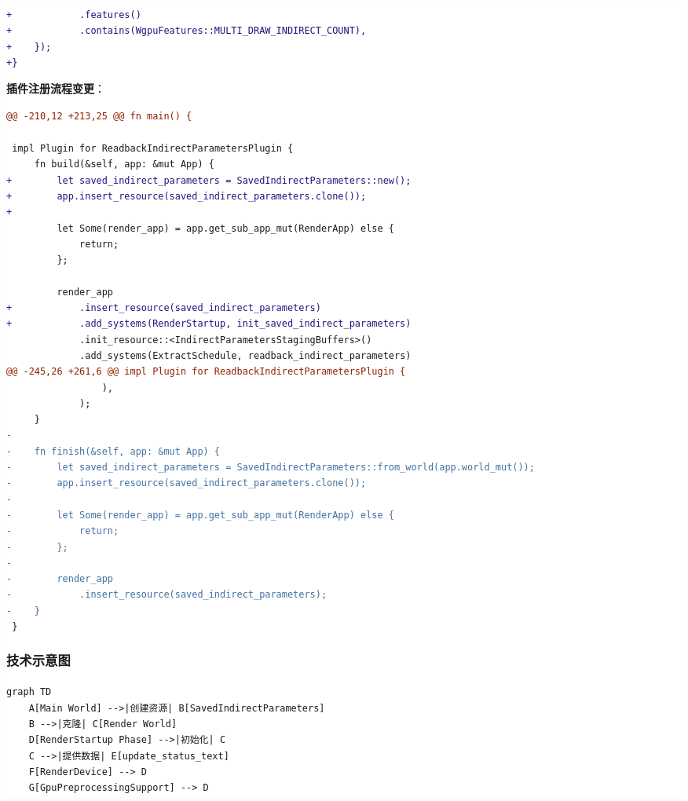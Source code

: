 ```diff
+            .features()
+            .contains(WgpuFeatures::MULTI_DRAW_INDIRECT_COUNT),
+    });
+}
```

**插件注册流程变更**：
```diff
@@ -210,12 +213,25 @@ fn main() {
 
 impl Plugin for ReadbackIndirectParametersPlugin {
     fn build(&self, app: &mut App) {
+        let saved_indirect_parameters = SavedIndirectParameters::new();
+        app.insert_resource(saved_indirect_parameters.clone());
+
         let Some(render_app) = app.get_sub_app_mut(RenderApp) else {
             return;
         };
 
         render_app
+            .insert_resource(saved_indirect_parameters)
+            .add_systems(RenderStartup, init_saved_indirect_parameters)
             .init_resource::<IndirectParametersStagingBuffers>()
             .add_systems(ExtractSchedule, readback_indirect_parameters)
@@ -245,26 +261,6 @@ impl Plugin for ReadbackIndirectParametersPlugin {
                 ),
             );
     }
-
-    fn finish(&self, app: &mut App) {
-        let saved_indirect_parameters = SavedIndirectParameters::from_world(app.world_mut());
-        app.insert_resource(saved_indirect_parameters.clone());
-
-        let Some(render_app) = app.get_sub_app_mut(RenderApp) else {
-            return;
-        };
-
-        render_app
-            .insert_resource(saved_indirect_parameters);
-    }
 }
```

### 技术示意图
```mermaid
graph TD
    A[Main World] -->|创建资源| B[SavedIndirectParameters]
    B -->|克隆| C[Render World]
    D[RenderStartup Phase] -->|初始化| C
    C -->|提供数据| E[update_status_text]
    F[RenderDevice] --> D
    G[GpuPreprocessingSupport] --> D
```
